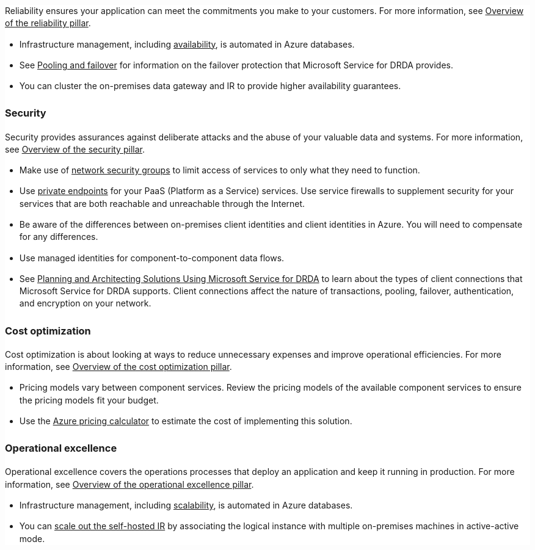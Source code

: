 Reliability ensures your application can meet the commitments you make to your customers. For more information, see [Overview of the reliability pillar](/azure/architecture/framework/resiliency/overview).

- Infrastructure management, including [availability][Types of Databases on Azure], is automated in Azure databases.

- See [Pooling and failover][Pooling and failover] for information on the failover protection that Microsoft Service for DRDA provides.

- You can cluster the on-premises data gateway and IR to provide higher availability guarantees.

### Security

Security provides assurances against deliberate attacks and the abuse of your valuable data and systems. For more information, see [Overview of the security pillar](/azure/architecture/framework/security/overview).

- Make use of [network security groups](/azure/virtual-network/manage-network-security-group) to limit access of services to only what they need to function.

- Use [private endpoints](/azure/private-link/private-endpoint-overview) for your PaaS (Platform as a Service) services. Use service firewalls to supplement security for your services that are both reachable and unreachable through the Internet.

- Be aware of the differences between on-premises client identities and client identities in Azure. You will need to compensate for any differences.

- Use managed identities for component-to-component data flows.

- See [Planning and Architecting Solutions Using Microsoft Service for DRDA](/host-integration-server/core/planning-and-architecting-solutions-using-microsoft-service-for-drda) to learn about the types of client connections that Microsoft Service for DRDA supports. Client connections affect the nature of transactions, pooling, failover, authentication, and encryption on your network.

### Cost optimization

Cost optimization is about looking at ways to reduce unnecessary expenses and improve operational efficiencies. For more information, see [Overview of the cost optimization pillar](/azure/architecture/framework/cost/overview).

- Pricing models vary between component services. Review the pricing models of the available component services to ensure the pricing models fit your budget.

- Use the [Azure pricing calculator][Azure pricing calculator] to estimate the cost of implementing this solution.

### Operational excellence

Operational excellence covers the operations processes that deploy an application and keep it running in production. For more information, see [Overview of the operational excellence pillar](/azure/architecture/framework/devops/overview).

- Infrastructure management, including [scalability][Types of Databases on Azure], is automated in Azure databases.

- You can [scale out the self-hosted IR][Self-hosted IR compute resource and scaling] by associating the logical instance with multiple on-premises machines in active-active mode.


[Azure Blob Storage]: https://azure.microsoft.com/services/storage/blobs/
[Azure Cosmos DB]: https://azure.microsoft.com/services/cosmos-db/
[Azure data architecture guide]: ../../data-guide/index.md
[Azure Data Factory]: https://azure.microsoft.com/services/data-factory/
[Azure Data Lake Storage]: https://azure.microsoft.com/services/storage/data-lake-storage/
[Azure Data Lake Storage Gen2]: /azure/databricks/data/data-sources/azure/azure-datalake-gen2
[Azure data platform end-to-end]: ../../example-scenario/dataplate2e/data-platform-end-to-end.yml
[Azure Database for MariaDB]: https://azure.microsoft.com/services/mariadb/
[Azure Database for PostgreSQL]: https://azure.microsoft.com/services/postgresql/
[Azure Databricks]: https://azure.microsoft.com/services/databricks/
[Azure ExpressRoute]: https://azure.microsoft.com/services/expressroute/
[Azure Marketplace]: https://azuremarketplace.microsoft.com/marketplace/
[Azure pricing calculator]: https://azure.microsoft.com/pricing/calculator
[Azure SQL]: https://azure.microsoft.com/services/azure-sql/
[Azure SQL Database]: https://azure.microsoft.com/services/sql-database/
[Azure SQL Managed Instance]: https://azure.microsoft.com/services/azure-sql/sql-managed-instance/
[Azure SQL on VM]: https://azure.microsoft.com/services/virtual-machines/sql-server/
[Azure Synapse Analytics]: https://azure.microsoft.com/services/synapse-analytics/
[Azure virtual machines]: https://azure.microsoft.com/services/virtual-machines/
[ELT]: https://www.ibm.com/cloud/learn/etl#toc-etl-vs-elt-goFgkQcP
[Email address for information on Azure Data Engineering On-premises Modernization]: mailto:datasqlninja@microsoft.com
[Gateway considerations]: /data-integration/gateway/service-gateway-onprem#considerations
[Hyperscale service tier]: /azure/azure-sql/database/service-tier-hyperscale
[Install an on-premises data gateway]: /data-integration/gateway/service-gateway-install
[Installing SSMA for DB2 client (DB2ToSQL) Prerequisites]: /sql/ssma/db2/installing-ssma-for-db2-client-db2tosql?view=sql-server-ver15#prerequisites
[Integration runtime in Azure Data Factory]: /azure/data-factory/concepts-integration-runtime
[MariaDB]: https://mariadb.org/
[Microsoft Service for DRDA]: /host-integration-server/what-is-his#Data
[Migration guide]: https://datamigration.microsoft.com/
[Modernize mainframe & midrange data]: ./modernize-mainframe-data-to-azure.yml
[MySQL Community Edition]: https://www.mysql.com/products/community/
[Network transports and transactions]: /host-integration-server/core/planning-and-architecting-solutions-using-microsoft-service-for-drda#network-transports-and-transactions
[Performance tuning steps]: /azure/data-factory/copy-activity-performance#performance-tuning-steps
[Pooling and failover]: /host-integration-server/core/planning-and-architecting-solutions-using-microsoft-service-for-drda#pooling-and-failover
[PostgreSQL]: https://www.postgresql.org/
[The rise of the multimodel database]: https://www.infoworld.com/article/2861579/the-rise-of-the-multimodel-database.html
[Self-hosted integration runtime]: /azure/data-factory/concepts-integration-runtime#self-hosted-integration-runtime
[Self-hosted IR compute resource and scaling]: /azure/data-factory/concepts-integration-runtime#self-hosted-ir-compute-resource-and-scaling
[SQL Server Integration Services]: /sql/integration-services/sql-server-integration-services
[SQL Server Migration Assistant for Db2]: /sql/ssma/db2/sql-server-migration-assistant-for-db2-db2tosql
[Types of Databases on Azure]: https://azure.microsoft.com/product-categories/databases/
[What is an on-premises data gateway?]: /data-integration/gateway/service-gateway-onprem
[Azure Database for MySQL]: https://azure.microsoft.com/services/mysql/
[What is HIS]: /host-integration-server/what-is-his
[What is NoSQL? Databases for a cloud-scale future]: https://www.infoworld.com/article/3240644/what-is-nosql-databases-for-a-cloud-scale-future.html
[Azure Synapse Analytics]: /azure/synapse-analytics/overview-what-is